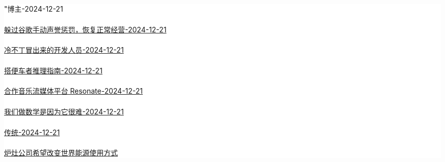 "博主-2024-12-21</a><br/><br/><a target=_blank rel=nofollow href="https://recleudo.com/under-googles-watchfull-eye-getting-out-of-a-manual-site-reputation-abuse-penalty-and-continuing-business-as-usual/" >躲过谷歌手动声誉惩罚，恢复正常经营-2024-12-21</a><br/><br/><a target=_blank rel=nofollow href="https://weblog.rogueamoeba.com/2024/12/13/the-developers-who-came-in-from-the-cold/" >冷不丁冒出来的开发人员-2024-12-21</a><br/><br/><a target=_blank rel=nofollow href="https://docs.google.com/presentation/d/e/2PACX-1vTW6g36w7tq9j-F423xXfY87fedSRbwYAv9NozVSzwVgHzRs0pbjKAoff6FanJS6gmue9aH-BURh8e4/pub?start=false&loop=false&delayms=3000&slide=id.g319b5e19a47_0_22" >搭便车者推理指南-2024-12-21</a><br/><br/><a target=_blank rel=nofollow href="https://resonate.coop/" >合作音乐流媒体平台 Resonate-2024-12-21</a><br/><br/><a target=_blank rel=nofollow href="https://kidswholovemath.substack.com/p/we-do-math-because-its-hard" >我们做数学是因为它很难-2024-12-21</a><br/><br/><a target=_blank rel=nofollow href="https://ente.io/blog/legacy/" >传统-2024-12-21</a><br/><br/><a target=_blank rel=nofollow href="https://www.youtube.com/watch?v=sp3Pt02VYj0" >炉灶公司希望改变世界能源使用方式